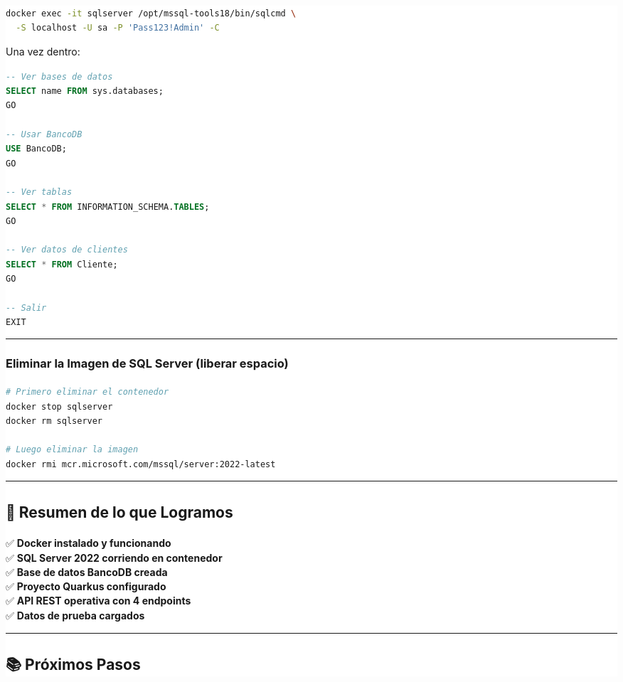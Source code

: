 ```bash
docker exec -it sqlserver /opt/mssql-tools18/bin/sqlcmd \
  -S localhost -U sa -P 'Pass123!Admin' -C
```

Una vez dentro:
```sql
-- Ver bases de datos
SELECT name FROM sys.databases;
GO

-- Usar BancoDB
USE BancoDB;
GO

-- Ver tablas
SELECT * FROM INFORMATION_SCHEMA.TABLES;
GO

-- Ver datos de clientes
SELECT * FROM Cliente;
GO

-- Salir
EXIT
```

---

### Eliminar la Imagen de SQL Server (liberar espacio)

```bash
# Primero eliminar el contenedor
docker stop sqlserver
docker rm sqlserver

# Luego eliminar la imagen
docker rmi mcr.microsoft.com/mssql/server:2022-latest
```

---

## 🎯 Resumen de lo que Logramos

✅ **Docker instalado y funcionando**  
✅ **SQL Server 2022 corriendo en contenedor**  
✅ **Base de datos BancoDB creada**  
✅ **Proyecto Quarkus configurado**  
✅ **API REST operativa con 4 endpoints**  
✅ **Datos de prueba cargados**  

---

## 📚 Próximos Pasos
